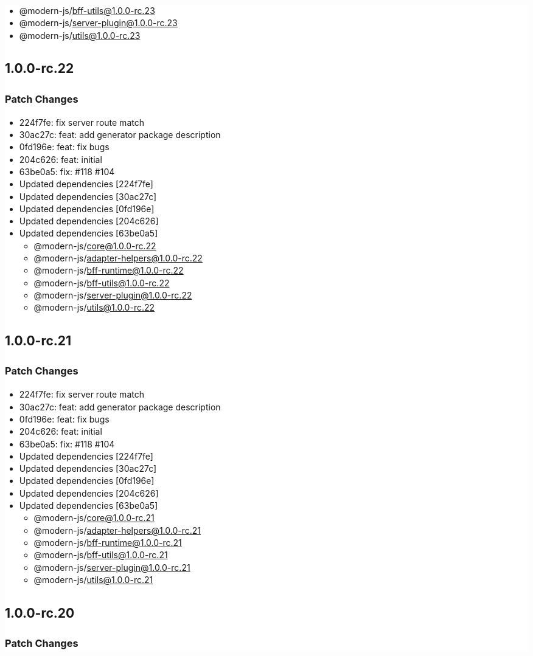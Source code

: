   - @modern-js/bff-utils@1.0.0-rc.23
  - @modern-js/server-plugin@1.0.0-rc.23
  - @modern-js/utils@1.0.0-rc.23

## 1.0.0-rc.22

### Patch Changes

- 224f7fe: fix server route match
- 30ac27c: feat: add generator package description
- 0fd196e: feat: fix bugs
- 204c626: feat: initial
- 63be0a5: fix: #118 #104
- Updated dependencies [224f7fe]
- Updated dependencies [30ac27c]
- Updated dependencies [0fd196e]
- Updated dependencies [204c626]
- Updated dependencies [63be0a5]
  - @modern-js/core@1.0.0-rc.22
  - @modern-js/adapter-helpers@1.0.0-rc.22
  - @modern-js/bff-runtime@1.0.0-rc.22
  - @modern-js/bff-utils@1.0.0-rc.22
  - @modern-js/server-plugin@1.0.0-rc.22
  - @modern-js/utils@1.0.0-rc.22

## 1.0.0-rc.21

### Patch Changes

- 224f7fe: fix server route match
- 30ac27c: feat: add generator package description
- 0fd196e: feat: fix bugs
- 204c626: feat: initial
- 63be0a5: fix: #118 #104
- Updated dependencies [224f7fe]
- Updated dependencies [30ac27c]
- Updated dependencies [0fd196e]
- Updated dependencies [204c626]
- Updated dependencies [63be0a5]
  - @modern-js/core@1.0.0-rc.21
  - @modern-js/adapter-helpers@1.0.0-rc.21
  - @modern-js/bff-runtime@1.0.0-rc.21
  - @modern-js/bff-utils@1.0.0-rc.21
  - @modern-js/server-plugin@1.0.0-rc.21
  - @modern-js/utils@1.0.0-rc.21

## 1.0.0-rc.20

### Patch Changes
